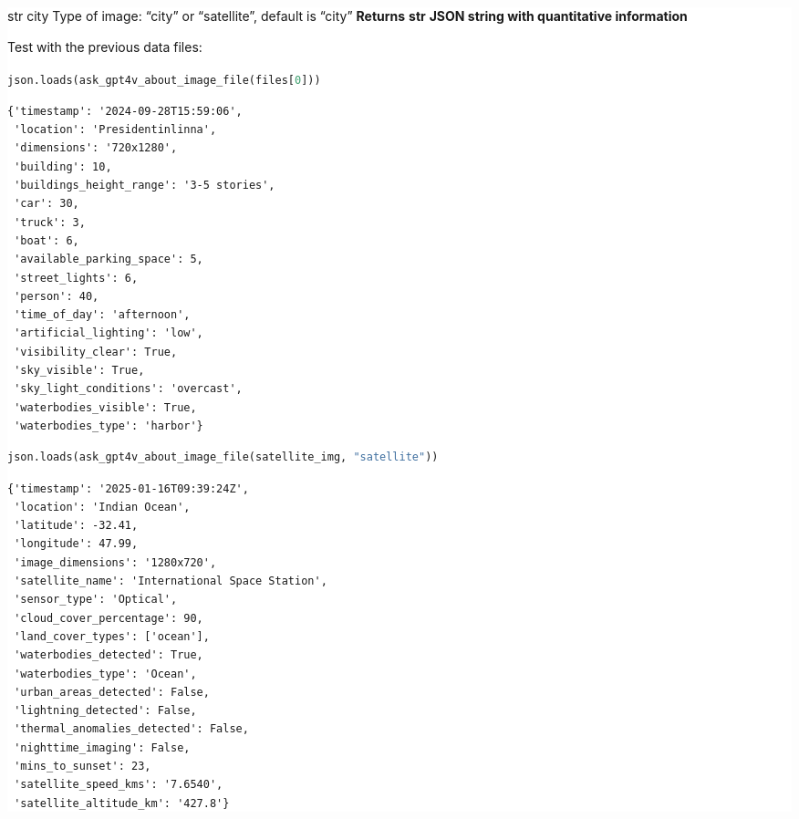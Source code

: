 <td>str</td>
<td>city</td>
<td>Type of image: “city” or “satellite”, default is “city”</td>
</tr>
<tr>
<td><strong>Returns</strong></td>
<td><strong>str</strong></td>
<td></td>
<td><strong>JSON string with quantitative information</strong></td>
</tr>
</tbody>
</table>

Test with the previous data files:

``` python
json.loads(ask_gpt4v_about_image_file(files[0]))
```

    {'timestamp': '2024-09-28T15:59:06',
     'location': 'Presidentinlinna',
     'dimensions': '720x1280',
     'building': 10,
     'buildings_height_range': '3-5 stories',
     'car': 30,
     'truck': 3,
     'boat': 6,
     'available_parking_space': 5,
     'street_lights': 6,
     'person': 40,
     'time_of_day': 'afternoon',
     'artificial_lighting': 'low',
     'visibility_clear': True,
     'sky_visible': True,
     'sky_light_conditions': 'overcast',
     'waterbodies_visible': True,
     'waterbodies_type': 'harbor'}

``` python
json.loads(ask_gpt4v_about_image_file(satellite_img, "satellite"))
```

    {'timestamp': '2025-01-16T09:39:24Z',
     'location': 'Indian Ocean',
     'latitude': -32.41,
     'longitude': 47.99,
     'image_dimensions': '1280x720',
     'satellite_name': 'International Space Station',
     'sensor_type': 'Optical',
     'cloud_cover_percentage': 90,
     'land_cover_types': ['ocean'],
     'waterbodies_detected': True,
     'waterbodies_type': 'Ocean',
     'urban_areas_detected': False,
     'lightning_detected': False,
     'thermal_anomalies_detected': False,
     'nighttime_imaging': False,
     'mins_to_sunset': 23,
     'satellite_speed_kms': '7.6540',
     'satellite_altitude_km': '427.8'}
